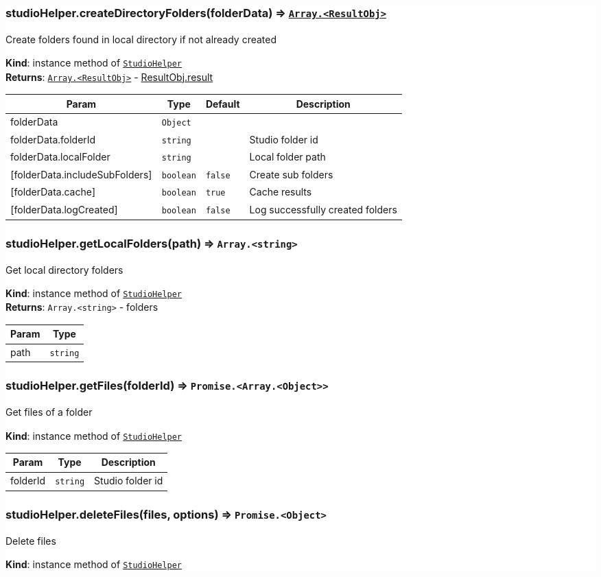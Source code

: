 ### studioHelper.createDirectoryFolders(folderData) ⇒ [<code>Array.&lt;ResultObj&gt;</code>](#ResultObj)
Create folders found in local directory if not already created

**Kind**: instance method of [<code>StudioHelper</code>](#StudioHelper)  
**Returns**: [<code>Array.&lt;ResultObj&gt;</code>](#ResultObj) - [ResultObj.result](#CreateFolderResult)  

| Param | Type | Default | Description |
| --- | --- | --- | --- |
| folderData | <code>Object</code> |  |  |
| folderData.folderId | <code>string</code> |  | Studio folder id |
| folderData.localFolder | <code>string</code> |  | Local folder path |
| [folderData.includeSubFolders] | <code>boolean</code> | <code>false</code> | Create sub folders |
| [folderData.cache] | <code>boolean</code> | <code>true</code> | Cache results |
| [folderData.logCreated] | <code>boolean</code> | <code>false</code> | Log successfully created folders |

<a name="StudioHelper+getLocalFolders"></a>

### studioHelper.getLocalFolders(path) ⇒ <code>Array.&lt;string&gt;</code>
Get local directory folders

**Kind**: instance method of [<code>StudioHelper</code>](#StudioHelper)  
**Returns**: <code>Array.&lt;string&gt;</code> - folders  

| Param | Type |
| --- | --- |
| path | <code>string</code> | 

<a name="StudioHelper+getFiles"></a>

### studioHelper.getFiles(folderId) ⇒ <code>Promise.&lt;Array.&lt;Object&gt;&gt;</code>
Get files of a folder

**Kind**: instance method of [<code>StudioHelper</code>](#StudioHelper)  

| Param | Type | Description |
| --- | --- | --- |
| folderId | <code>string</code> | Studio folder id |

<a name="StudioHelper+deleteFiles"></a>

### studioHelper.deleteFiles(files, options) ⇒ <code>Promise.&lt;Object&gt;</code>
Delete files

**Kind**: instance method of [<code>StudioHelper</code>](#StudioHelper)  
